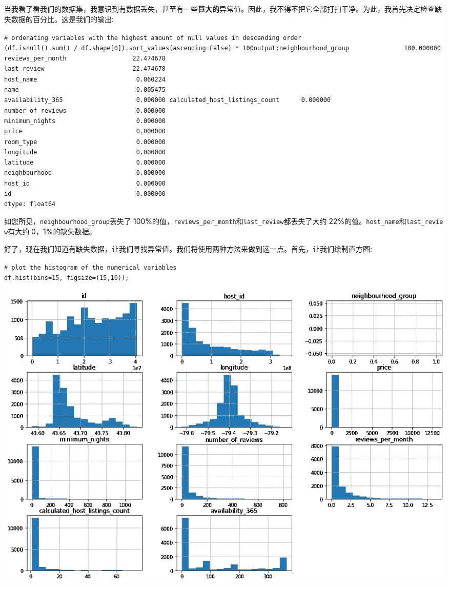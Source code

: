 当我看了看我们的数据集，我意识到有数据丢失，甚至有一些**巨大的**异常值。因此，我不得不把它全部打扫干净。为此，我首先决定检查缺失数据的百分比。这是我们的输出:

```
# ordenating variables with the highest amount of null values in descending order
(df.isnull().sum() / df.shape[0]).sort_values(ascending=False) * 100output:neighbourhood_group               100.000000
reviews_per_month                  22.474678
last_review                        22.474678
host_name                           0.060224
name                                0.005475
availability_365                    0.000000 calculated_host_listings_count      0.000000 
number_of_reviews                   0.000000
minimum_nights                      0.000000 
price                               0.000000 
room_type                           0.000000 
longitude                           0.000000 
latitude                            0.000000 
neighbourhood                       0.000000 
host_id                             0.000000 
id                                  0.000000 
dtype: float64
```

如您所见，`neighbourhood_group`丢失了 100%的值，`reviews_per_month`和`last_review`都丢失了大约 22%的值。`host_name`和`last_review`有大约 0，1%的缺失数据。

好了，现在我们知道有缺失数据，让我们寻找异常值。我们将使用两种方法来做到这一点。首先，让我们绘制直方图:

```
# plot the histogram of the numerical variables
df.hist(bins=15, figsize=(15,10));
```

![](img/d5d28517f8ff868c38b637ad72dfc86a.png)
